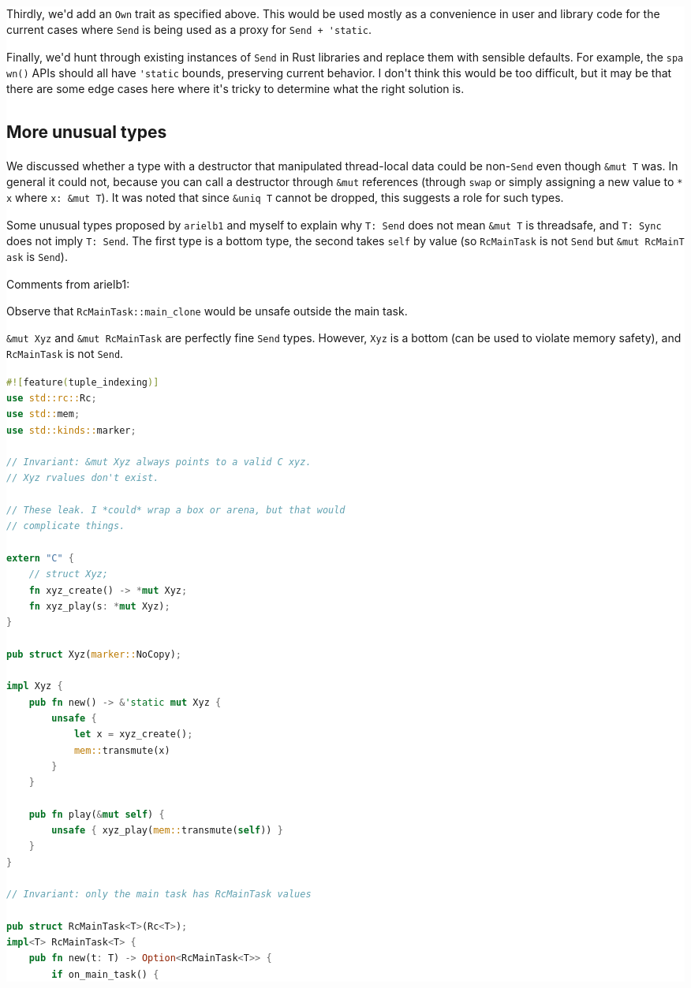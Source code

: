 Thirdly, we'd add an `Own` trait as specified above.  This would be used mostly as a convenience in user and library code for the current cases where `Send` is being used as a proxy for `Send + 'static`.

Finally, we'd hunt through existing instances of `Send` in Rust libraries and replace them with
sensible defaults.  For example, the `spawn()` APIs should all have `'static` bounds,
preserving current behavior.  I don't think this would be too difficult, but it may be that there
are some edge cases here where it's tricky to determine what the right solution is.

## More unusual types

We discussed whether a type with a destructor that manipulated thread-local data could be non-`Send` even though `&mut T` was.  In general it could not, because you can call a destructor through `&mut` references (through `swap` or simply assigning a new value to `*x` where `x: &mut T`).  It was noted that since `&uniq T` cannot be dropped, this suggests a role for such types.

Some unusual types proposed by `arielb1` and myself to explain why `T: Send` does not mean `&mut T` is threadsafe, and `T: Sync` does not imply `T: Send`.  The first type is a bottom type, the second takes `self` by value (so `RcMainTask` is not `Send` but `&mut RcMainTask` is `Send`).

Comments from arielb1:

Observe that `RcMainTask::main_clone` would be unsafe outside the main task.

`&mut Xyz` and `&mut RcMainTask` are perfectly fine `Send` types. However, `Xyz` is a bottom (can be used to violate memory safety), and `RcMainTask` is not `Send`.

```rust
#![feature(tuple_indexing)]
use std::rc::Rc;
use std::mem;
use std::kinds::marker;

// Invariant: &mut Xyz always points to a valid C xyz.
// Xyz rvalues don't exist.
 
// These leak. I *could* wrap a box or arena, but that would
// complicate things.

extern "C" {
    // struct Xyz;
    fn xyz_create() -> *mut Xyz;
    fn xyz_play(s: *mut Xyz);
}
 
pub struct Xyz(marker::NoCopy);
 
impl Xyz {
    pub fn new() -> &'static mut Xyz {
        unsafe {
            let x = xyz_create();
            mem::transmute(x)
        }
    }
 
    pub fn play(&mut self) {
        unsafe { xyz_play(mem::transmute(self)) }
    }
}
 
// Invariant: only the main task has RcMainTask values

pub struct RcMainTask<T>(Rc<T>);
impl<T> RcMainTask<T> {
    pub fn new(t: T) -> Option<RcMainTask<T>> {
        if on_main_task() {
```